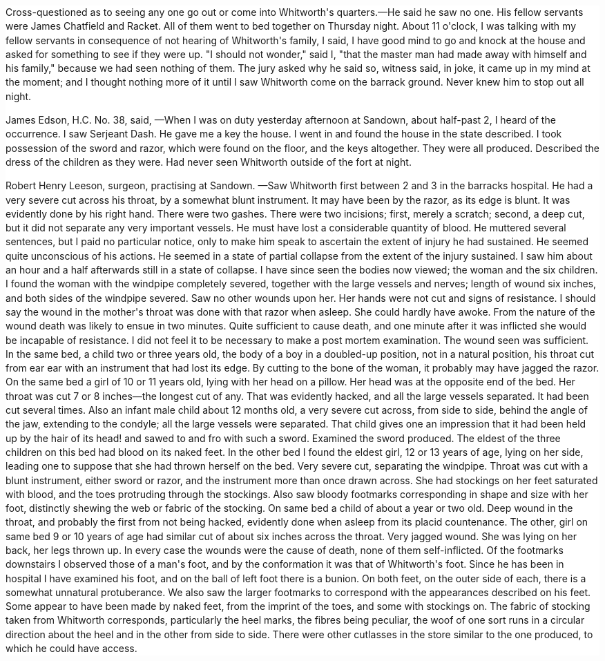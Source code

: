 Cross-questioned as to seeing any one go out or come into Whitworth's quarters.—He said he saw no one. His fellow servants were James Chatfield and Racket. All of them went to bed together on Thursday night. About 11 o'clock, I was talking with my fellow servants in consequence of not hearing of Whitworth's family, I said, I have good mind to go and knock at the house and asked for something to see if they were up. "I should not wonder," said I, "that the master man had made away with himself and his family," because we had seen nothing of them. The jury asked why he said so, witness said, in joke, it came up in my mind at the moment; and I thought nothing more of it until I saw Whitworth come on the barrack ground. Never knew him to stop out all night.

James Edson, H.C. No. 38, said, —When I was on duty yesterday afternoon at Sandown, about half-past 2, I heard of the occurrence. I saw Serjeant Dash. He gave me a key the house. I went in and found the house in the state described. I took possession of the sword and razor, which were found on the floor, and the keys altogether. They were all produced. Described the dress of the children as they were. Had never seen Whitworth outside of the fort at night.

Robert Henry Leeson, surgeon, practising at Sandown. —Saw Whitworth first between 2 and 3 in the barracks hospital. He had a very severe cut across his throat, by a somewhat blunt instrument. It may have been by the razor, as its edge is blunt. It was evidently done by his right hand. There were two gashes. There were two incisions; first, merely a scratch; second, a deep cut, but it did not separate any very important vessels. He must have lost a considerable quantity of blood. He muttered several sentences, but I paid no particular notice, only to make him speak to ascertain the extent of injury he had sustained. He seemed quite unconscious of his actions. He seemed in a state of partial collapse from the extent of the injury sustained. I saw him about an hour and a half afterwards still in a state of collapse. I have since seen the bodies now viewed; the woman and the six children. I found the woman with the windpipe completely severed, together with the large vessels and nerves; length of wound six inches, and both sides of the windpipe severed. Saw no other wounds upon her. Her hands were not cut and signs of resistance. I should say the wound in the mother's throat was done with that razor when asleep. She could hardly have awoke. From the nature of the wound death was likely to ensue in two minutes. Quite sufficient to cause death, and one minute after it was inflicted she would be incapable of resistance. I did not feel it to be necessary to make a post mortem examination. The wound seen was sufficient. In the same bed, a child two or three years old, the body of a boy in a doubled-up position, not in a natural position, his throat cut from ear ear with an instrument that had lost its edge. By cutting to the bone of the woman, it probably may have jagged the razor. On the same bed a girl of 10 or 11 years old, lying with her head on a pillow. Her head was at the opposite end of the bed. Her throat was cut 7 or 8 inches—the longest cut of any. That was evidently hacked, and all the large vessels separated. It had been cut several times. Also an infant male child about 12 months old, a very severe cut across, from side to side, behind the angle of the jaw, extending to the condyle; all the large vessels were separated. That child gives one an impression that it had been held up by the hair of its head! and sawed to and fro with such a sword. Examined the sword produced. The eldest of the three children on this bed had blood on its naked feet. In the other bed I found the eldest girl, 12 or 13 years of age, lying on her side, leading one to suppose that she had thrown herself on the bed. Very severe cut, separating the windpipe. Throat was cut with a blunt instrument, either sword or razor, and the instrument more than once drawn across. She had stockings on her feet saturated with blood, and the toes protruding through the stockings. Also saw bloody footmarks corresponding in shape and size with her foot, distinctly shewing the web or fabric of the stocking. On same bed a child of about a year or two old. Deep wound in the throat, and probably the first from not being hacked, evidently done when asleep from its placid countenance. The other, girl on same bed 9 or 10 years of age had similar cut of about six inches across the throat. Very jagged wound. She was lying on her back, her legs thrown up. In every case the wounds were the cause of death, none of them self-inflicted. Of the footmarks downstairs I observed those of a man's foot, and by the conformation it was that of Whitworth's foot. Since he has been in hospital I have examined his foot, and on the ball of left foot there is a bunion. On both feet, on the outer side of each, there is a somewhat unnatural protuberance. We also saw the larger footmarks to correspond with the appearances described on his feet. Some appear to have been made by naked feet, from the imprint of the toes, and some with stockings on. The fabric of stocking taken from Whitworth corresponds, particularly the heel marks, the fibres being peculiar, the woof of one sort runs in a circular direction about the heel and in the other from side to side. There were other cutlasses in the store similar to the one produced, to which he could have access.

